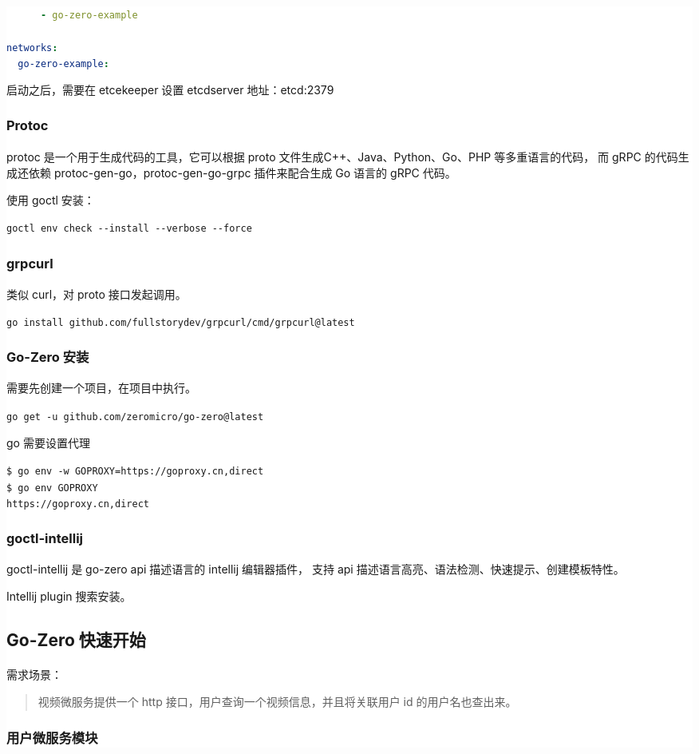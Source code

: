 ```yml
      - go-zero-example

networks:
  go-zero-example:
```

启动之后，需要在 etcekeeper 设置 etcdserver 地址：etcd:2379

### Protoc

protoc 是一个用于生成代码的工具，它可以根据 proto 文件生成C++、Java、Python、Go、PHP 等多重语言的代码，
而 gRPC 的代码生成还依赖 protoc-gen-go，protoc-gen-go-grpc 插件来配合生成 Go 语言的 gRPC 代码。

使用 goctl 安装：

```shell
goctl env check --install --verbose --force
```

### grpcurl

类似 curl，对 proto 接口发起调用。

```shell
go install github.com/fullstorydev/grpcurl/cmd/grpcurl@latest
```

### Go-Zero 安装

需要先创建一个项目，在项目中执行。

```shell
go get -u github.com/zeromicro/go-zero@latest
```

go 需要设置代理

```shell
$ go env -w GOPROXY=https://goproxy.cn,direct
$ go env GOPROXY
https://goproxy.cn,direct
```

### goctl-intellij 

goctl-intellij 是 go-zero api 描述语言的 intellij 编辑器插件，
支持 api 描述语言高亮、语法检测、快速提示、创建模板特性。

Intellij plugin 搜索安装。


## Go-Zero 快速开始

需求场景：

> 视频微服务提供一个 http 接口，用户查询一个视频信息，并且将关联用户 id 的用户名也查出来。

### 用户微服务模块
